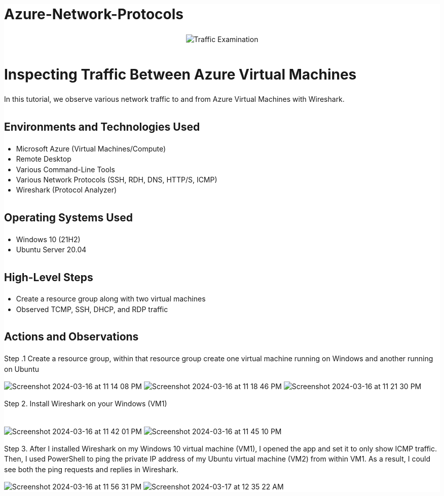 # Azure-Network-Protocols
<p align="center">
<img src="https://i.imgur.com/Ua7udoS.png" alt="Traffic Examination"/>
</p>

<h1>Inspecting Traffic Between Azure Virtual Machines</h1>
In this tutorial, we observe various network traffic to and from Azure Virtual Machines with Wireshark. <br />


<h2>Environments and Technologies Used</h2>

- Microsoft Azure (Virtual Machines/Compute)
- Remote Desktop
- Various Command-Line Tools
- Various Network Protocols (SSH, RDH, DNS, HTTP/S, ICMP)
- Wireshark (Protocol Analyzer)

<h2>Operating Systems Used </h2>

- Windows 10 (21H2)
- Ubuntu Server 20.04

<h2>High-Level Steps</h2>

- Create a resource group along with two virtual machines
- Observed TCMP, SSH, DHCP, and RDP traffic 


<h2>Actions and Observations</h2>

<p>
Step .1 Create a resource group, within that resource group create one virtual machine running on Windows and another running on Ubuntu
<p></p>
  <img width="1420" alt="Screenshot 2024-03-16 at 11 14 08 PM" src="https://github.com/Zakari23/azure-network-protocols/assets/158666482/c1cf2b7c-d29d-4937-b036-ecf54e1aa01e">
<img width="1410" alt="Screenshot 2024-03-16 at 11 18 46 PM" src="https://github.com/Zakari23/azure-network-protocols/assets/158666482/9e0d3986-f36b-4c8b-b122-bb1c98257fe2">
<img width="1419" alt="Screenshot 2024-03-16 at 11 21 30 PM" src="https://github.com/Zakari23/azure-network-protocols/assets/158666482/d2d06f03-5604-45bb-b2f0-873e56f4baf7">

</p>
<p>
Step 2. Install Wireshark on your Windows (VM1)
</p>
<br />
<img width="1283" alt="Screenshot 2024-03-16 at 11 42 01 PM" src="https://github.com/Zakari23/azure-network-protocols/assets/158666482/e585b95e-efae-4fc0-a2e4-18942ad82bd3">
<img width="515" alt="Screenshot 2024-03-16 at 11 45 10 PM" src="https://github.com/Zakari23/azure-network-protocols/assets/158666482/52910264-3045-4ce7-bc78-a591033cf924">
<p></p>

<p></p>
Step 3. After I installed Wireshark on my Windows 10 virtual machine (VM1), I opened the app and set it to only show ICMP traffic. Then, I used PowerShell to ping the private IP address of my Ubuntu virtual machine (VM2) from within VM1. As a result, I could see both the ping requests and replies in Wireshark. 
<p>
</p>
<img width="319" alt="Screenshot 2024-03-16 at 11 56 31 PM" src="https://github.com/Zakari23/azure-network-protocols/assets/158666482/f64492e2-cf87-4969-9979-84f19e506092"> 
<img width="1142" alt="Screenshot 2024-03-17 at 12 35 22 AM" src="https://github.com/Zakari23/azure-network-protocols/assets/158666482/3853a142-57df-4af8-99a8-ae079c6ba048">

